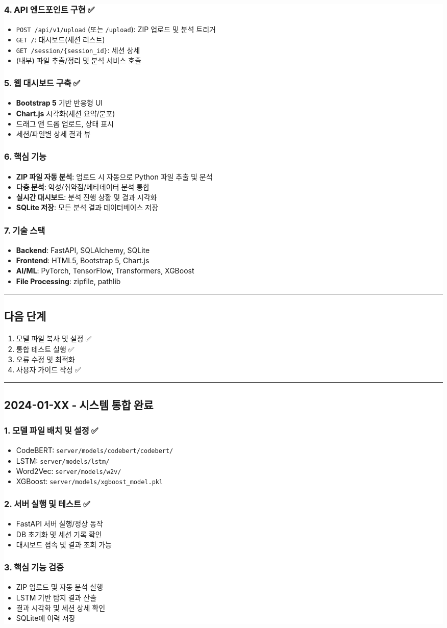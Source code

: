 ### 4. API 엔드포인트 구현 ✅
- `POST /api/v1/upload` (또는 `/upload`): ZIP 업로드 및 분석 트리거
- `GET /`: 대시보드(세션 리스트)
- `GET /session/{session_id}`: 세션 상세
- (내부) 파일 추출/정리 및 분석 서비스 호출

### 5. 웹 대시보드 구축 ✅
- **Bootstrap 5** 기반 반응형 UI
- **Chart.js** 시각화(세션 요약/분포)
- 드래그 앤 드롭 업로드, 상태 표시
- 세션/파일별 상세 결과 뷰

### 6. 핵심 기능
- **ZIP 파일 자동 분석**: 업로드 시 자동으로 Python 파일 추출 및 분석
- **다층 분석**: 악성/취약점/메타데이터 분석 통합
- **실시간 대시보드**: 분석 진행 상황 및 결과 시각화
- **SQLite 저장**: 모든 분석 결과 데이터베이스 저장

### 7. 기술 스택
- **Backend**: FastAPI, SQLAlchemy, SQLite
- **Frontend**: HTML5, Bootstrap 5, Chart.js
- **AI/ML**: PyTorch, TensorFlow, Transformers, XGBoost
- **File Processing**: zipfile, pathlib

---

## 다음 단계
1. 모델 파일 복사 및 설정 ✅
2. 통합 테스트 실행 ✅
3. 오류 수정 및 최적화
4. 사용자 가이드 작성 ✅

---

## 2024-01-XX - 시스템 통합 완료

### 1. 모델 파일 배치 및 설정 ✅
- CodeBERT: `server/models/codebert/codebert/`
- LSTM: `server/models/lstm/`
- Word2Vec: `server/models/w2v/`
- XGBoost: `server/models/xgboost_model.pkl`

### 2. 서버 실행 및 테스트 ✅
- FastAPI 서버 실행/정상 동작
- DB 초기화 및 세션 기록 확인
- 대시보드 접속 및 결과 조회 가능

### 3. 핵심 기능 검증
- ZIP 업로드 및 자동 분석 실행
- LSTM 기반 탐지 결과 산출
- 결과 시각화 및 세션 상세 확인
- SQLite에 이력 저장
